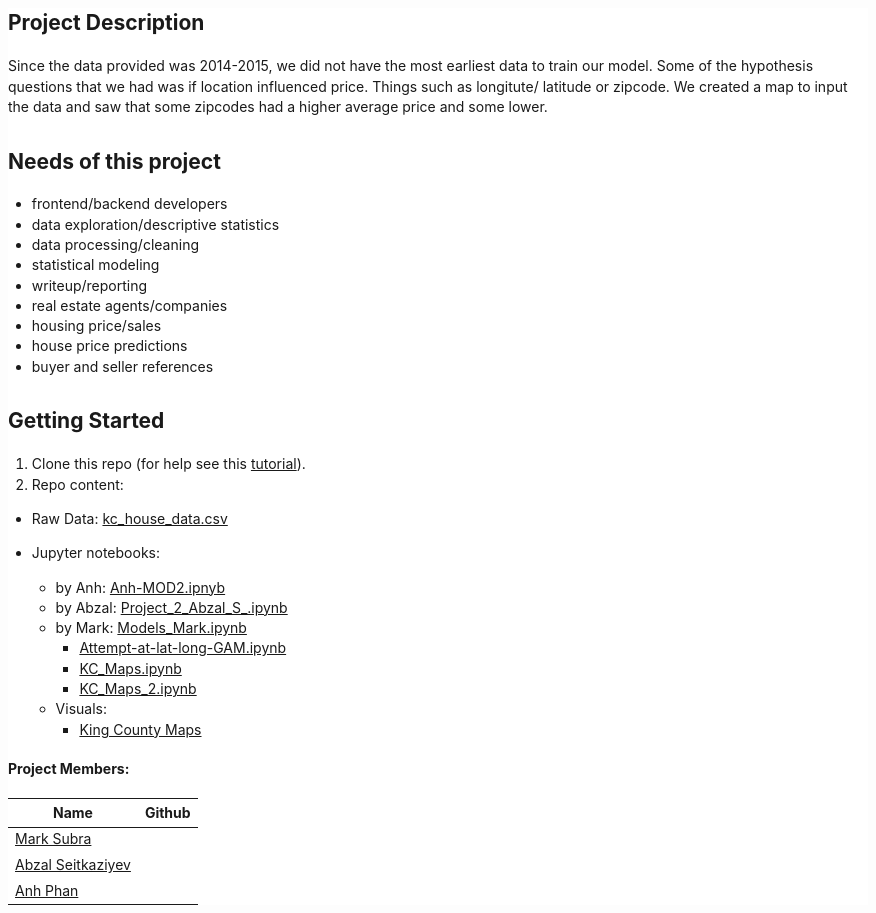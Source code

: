 
## Project Description
Since the data provided was 2014-2015, we did not have the most earliest data to train our model. Some of the hypothesis questions that we had was if location influenced price. Things such as longitute/ latitude or zipcode.
We created a map to input the data and saw that some zipcodes had a higher average price and some lower. 


## Needs of this project
- frontend/backend developers
- data exploration/descriptive statistics
- data processing/cleaning
- statistical modeling
- writeup/reporting
- real estate agents/companies
- housing price/sales
- house price predictions
- buyer and seller references


## Getting Started

1. Clone this repo (for help see this [tutorial](https://help.github.com/articles/cloning-a-repository/)).
2. Repo content:

- Raw Data: [kc_house_data.csv](https://github.com/geomms/Module_2_House_Prices_Project/blob/master/kc_house_data.csv)

- Jupyter notebooks:
  - by Anh: [Anh-MOD2.ipnyb](https://github.com/geomms/Module_2_House_Prices_Project/blob/master/Anh%20-%20MOD2.ipynb)
  - by Abzal: [Project_2_Abzal_S_.ipynb](https://github.com/geomms/Module_2_House_Prices_Project/blob/master/Project_2_Abzal_S_.ipynb)
  - by Mark: [Models_Mark.ipynb](https://github.com/geomms/Module_2_House_Prices_Project/blob/master/Models_Mark.ipynb)
      - [Attempt-at-lat-long-GAM.ipynb](https://github.com/geomms/Module_2_House_Prices_Project/blob/master/Attempt%20at%20lat%20long%20GAM.ipynb)
      - [KC_Maps.ipynb](https://github.com/geomms/Module_2_House_Prices_Project/blob/master/KC_Maps.ipynb)
      - [KC_Maps_2.ipynb](https://github.com/geomms/Module_2_House_Prices_Project/blob/master/KC_Maps_2.ipynb)
  - Visuals:
    - [King County Maps](https://github.com/geomms/Module_2_House_Prices_Project/tree/master/Images)


#### Project Members:

|Name     |  Github   | 
|---------|-----------------|
|[Mark Subra](https://github.com/geomms)
|[Abzal Seitkaziyev](https://github.com/xs-abzal)
|[Anh Phan](https://github.com/anhbiphan)


